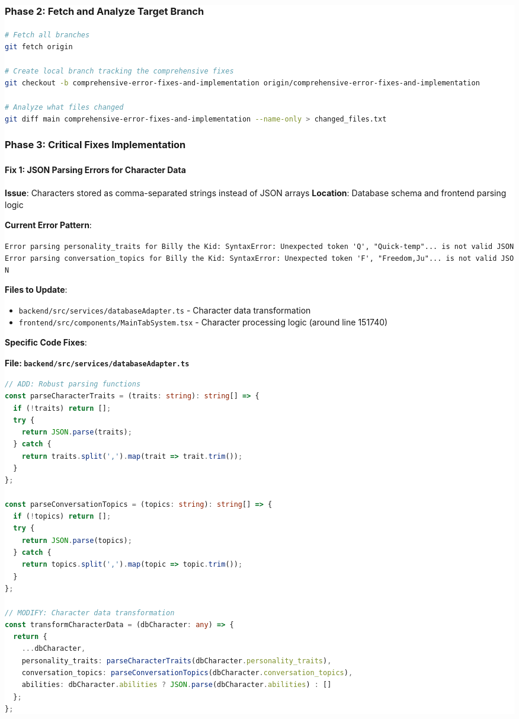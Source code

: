 ### Phase 2: Fetch and Analyze Target Branch
```bash
# Fetch all branches
git fetch origin

# Create local branch tracking the comprehensive fixes
git checkout -b comprehensive-error-fixes-and-implementation origin/comprehensive-error-fixes-and-implementation

# Analyze what files changed
git diff main comprehensive-error-fixes-and-implementation --name-only > changed_files.txt
```

### Phase 3: Critical Fixes Implementation

#### Fix 1: JSON Parsing Errors for Character Data
**Issue**: Characters stored as comma-separated strings instead of JSON arrays
**Location**: Database schema and frontend parsing logic

**Current Error Pattern**:
```
Error parsing personality_traits for Billy the Kid: SyntaxError: Unexpected token 'Q', "Quick-temp"... is not valid JSON
Error parsing conversation_topics for Billy the Kid: SyntaxError: Unexpected token 'F', "Freedom,Ju"... is not valid JSON
```

**Files to Update**:
- `backend/src/services/databaseAdapter.ts` - Character data transformation
- `frontend/src/components/MainTabSystem.tsx` - Character processing logic (around line 151740)

**Specific Code Fixes**:

**File: `backend/src/services/databaseAdapter.ts`**
```typescript
// ADD: Robust parsing functions
const parseCharacterTraits = (traits: string): string[] => {
  if (!traits) return [];
  try {
    return JSON.parse(traits);
  } catch {
    return traits.split(',').map(trait => trait.trim());
  }
};

const parseConversationTopics = (topics: string): string[] => {
  if (!topics) return [];
  try {
    return JSON.parse(topics);
  } catch {
    return topics.split(',').map(topic => topic.trim());
  }
};

// MODIFY: Character data transformation
const transformCharacterData = (dbCharacter: any) => {
  return {
    ...dbCharacter,
    personality_traits: parseCharacterTraits(dbCharacter.personality_traits),
    conversation_topics: parseConversationTopics(dbCharacter.conversation_topics),
    abilities: dbCharacter.abilities ? JSON.parse(dbCharacter.abilities) : []
  };
};
```
